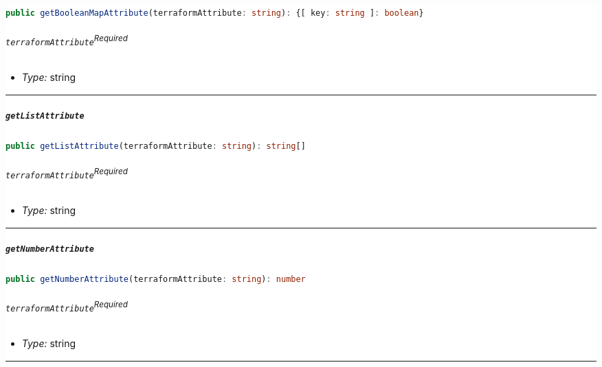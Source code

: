 ```typescript
public getBooleanMapAttribute(terraformAttribute: string): {[ key: string ]: boolean}
```

###### `terraformAttribute`<sup>Required</sup> <a name="terraformAttribute" id="rhizo-co-terraform-provider-oci.dataOciDatabaseManagementManagedDatabaseAlertLogCounts.DataOciDatabaseManagementManagedDatabaseAlertLogCountsAlertLogCountsCollectionItemsOutputReference.getBooleanMapAttribute.parameter.terraformAttribute"></a>

- *Type:* string

---

##### `getListAttribute` <a name="getListAttribute" id="rhizo-co-terraform-provider-oci.dataOciDatabaseManagementManagedDatabaseAlertLogCounts.DataOciDatabaseManagementManagedDatabaseAlertLogCountsAlertLogCountsCollectionItemsOutputReference.getListAttribute"></a>

```typescript
public getListAttribute(terraformAttribute: string): string[]
```

###### `terraformAttribute`<sup>Required</sup> <a name="terraformAttribute" id="rhizo-co-terraform-provider-oci.dataOciDatabaseManagementManagedDatabaseAlertLogCounts.DataOciDatabaseManagementManagedDatabaseAlertLogCountsAlertLogCountsCollectionItemsOutputReference.getListAttribute.parameter.terraformAttribute"></a>

- *Type:* string

---

##### `getNumberAttribute` <a name="getNumberAttribute" id="rhizo-co-terraform-provider-oci.dataOciDatabaseManagementManagedDatabaseAlertLogCounts.DataOciDatabaseManagementManagedDatabaseAlertLogCountsAlertLogCountsCollectionItemsOutputReference.getNumberAttribute"></a>

```typescript
public getNumberAttribute(terraformAttribute: string): number
```

###### `terraformAttribute`<sup>Required</sup> <a name="terraformAttribute" id="rhizo-co-terraform-provider-oci.dataOciDatabaseManagementManagedDatabaseAlertLogCounts.DataOciDatabaseManagementManagedDatabaseAlertLogCountsAlertLogCountsCollectionItemsOutputReference.getNumberAttribute.parameter.terraformAttribute"></a>

- *Type:* string

---
